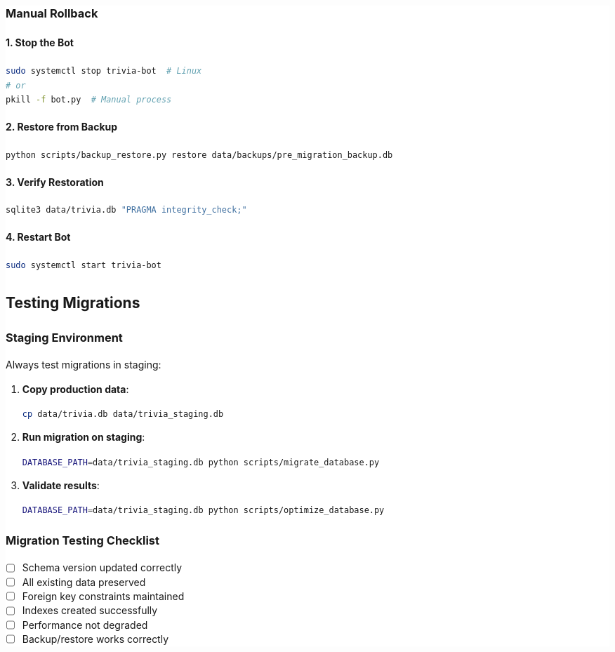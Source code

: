 ### Manual Rollback

#### 1. Stop the Bot

```bash
sudo systemctl stop trivia-bot  # Linux
# or
pkill -f bot.py  # Manual process
```

#### 2. Restore from Backup

```bash
python scripts/backup_restore.py restore data/backups/pre_migration_backup.db
```

#### 3. Verify Restoration

```bash
sqlite3 data/trivia.db "PRAGMA integrity_check;"
```

#### 4. Restart Bot

```bash
sudo systemctl start trivia-bot
```

## Testing Migrations

### Staging Environment

Always test migrations in staging:

1. **Copy production data**:

   ```bash
   cp data/trivia.db data/trivia_staging.db
   ```

2. **Run migration on staging**:

   ```bash
   DATABASE_PATH=data/trivia_staging.db python scripts/migrate_database.py
   ```

3. **Validate results**:
   ```bash
   DATABASE_PATH=data/trivia_staging.db python scripts/optimize_database.py
   ```

### Migration Testing Checklist

- [ ] Schema version updated correctly
- [ ] All existing data preserved
- [ ] Foreign key constraints maintained
- [ ] Indexes created successfully
- [ ] Performance not degraded
- [ ] Backup/restore works correctly
